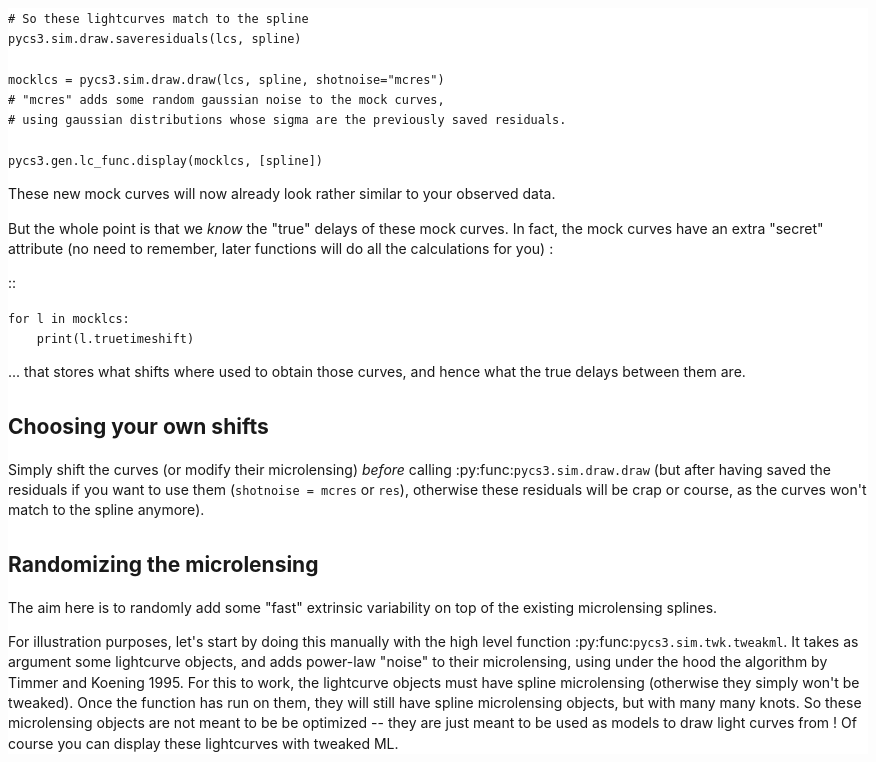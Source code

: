 	# So these lightcurves match to the spline
	pycs3.sim.draw.saveresiduals(lcs, spline)

	mocklcs = pycs3.sim.draw.draw(lcs, spline, shotnoise="mcres")
	# "mcres" adds some random gaussian noise to the mock curves,
	# using gaussian distributions whose sigma are the previously saved residuals.
	
	pycs3.gen.lc_func.display(mocklcs, [spline])


These new mock curves will now already look rather similar to your observed data.

But the whole point is that we *know* the "true" delays of these mock curves. In fact, the mock curves have an extra "secret" attribute (no need to remember, later functions will do all the calculations for you) :

::

	for l in mocklcs:
		print(l.truetimeshift)

... that stores what shifts where used to obtain those curves, and hence what the true delays between them are.



Choosing your own shifts
------------------------

Simply shift the curves (or modify their microlensing) *before* calling :py:func:`pycs3.sim.draw.draw` (but after having saved the residuals if you want to use them (``shotnoise = mcres`` or ``res``), otherwise these residuals will be crap or course, as the curves won't match to the spline anymore).




Randomizing the microlensing
----------------------------

The aim here is to randomly add some "fast" extrinsic variability on top of the existing microlensing splines.

For illustration purposes, let's start by doing this manually with the high level function :py:func:`pycs3.sim.twk.tweakml`. It takes as argument some lightcurve objects, and adds power-law "noise" to their microlensing, using under the hood the algorithm by Timmer and Koening 1995.
For this to work, the lightcurve objects must have spline microlensing (otherwise they simply won't be tweaked).
Once the function has run on them, they will still have spline microlensing objects, but with many many knots. So these microlensing objects are not meant to be be optimized -- they are just meant to be used as models to draw light curves from ! Of course you can display these lightcurves with tweaked ML.
